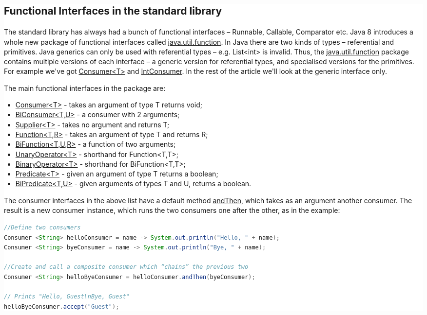 ## Functional Interfaces in the standard library

The standard library has always had a bunch of functional interfaces – Runnable, Callable, Comparator etc. 
Java 8 introduces a whole new package of functional interfaces called 
[java.util.function](https://docs.oracle.com/javase/8/docs/api/java/util/function/package-summary.html). 
In Java there are two kinds of types – referential and primitives. 
Java generics can only be used with 
referential types – e.g. List\<int\> is invalid. 
Thus, the <u>java.util.function</u> package contains 
multiple versions of each interface – a generic version for referential types, and specialised versions 
for the primitives. For example we've got 
[Consumer\<T\>](https://docs.oracle.com/javase/8/docs/api/java/util/function/Consumer.html) and 
[IntConsumer](https://docs.oracle.com/javase/8/docs/api/java/util/function/IntConsumer.html). 
In the rest of the article we'll look at the generic interface only.

The main functional interfaces in the package are:

*   [Consumer\<T\>](https://docs.oracle.com/javase/8/docs/api/java/util/function/Consumer.html) - takes an argument of type T returns void;
*   [BiConsumer\<T,U\>](https://docs.oracle.com/javase/8/docs/api/java/util/function/BiConsumer.html) - a consumer with 2 arguments;
*   [Supplier\<T\>](https://docs.oracle.com/javase/8/docs/api/java/util/function/Supplier.html) - takes no argument and returns T;
*   [Function\<T,R\>](https://docs.oracle.com/javase/8/docs/api/java/util/function/Function.html) - takes an argument of type T and returns R;
*   [BiFunction\<T,U,R\>](https://docs.oracle.com/javase/8/docs/api/java/util/function/BiFunction.html) - a function of two arguments;
*   [UnaryOperator\<T\>](https://docs.oracle.com/javase/8/docs/api/java/util/function/UnaryOperator.html) - shorthand for Function<T,T>;
*   [BinaryOperator\<T\>](https://docs.oracle.com/javase/8/docs/api/java/util/function/BinaryOperator.html) - shorthand for BiFunction<T,T>;
*   [Predicate\<T\>](https://docs.oracle.com/javase/8/docs/api/java/util/function/Predicate.html) - given an argument of type T returns a boolean;
*   [BiPredicate\<T,U\>](https://docs.oracle.com/javase/8/docs/api/java/util/function/BiPredicate.html) - given arguments of types T and U, returns a boolean.

The consumer interfaces in the above list have a default method [andThen](https://docs.oracle.com/javase/8/docs/api/java/util/function/Consumer.html#andThen-java.util.function.Consumer-), which takes as an argument another consumer. The result is a new consumer instance, which runs the two consumers one after the other, as in the example:

```java
//Define two consumers
Consumer <String> helloConsumer = name -> System.out.println("Hello, " + name);
Consumer <String> byeConsumer = name -> System.out.println("Bye, " + name);

//Create and call a composite consumer which “chains” the previous two
Consumer <String> helloByeConsumer = helloConsumer.andThen(byeConsumer);

// Prints "Hello, Guest\nBye, Guest"
helloByeConsumer.accept("Guest");
```
